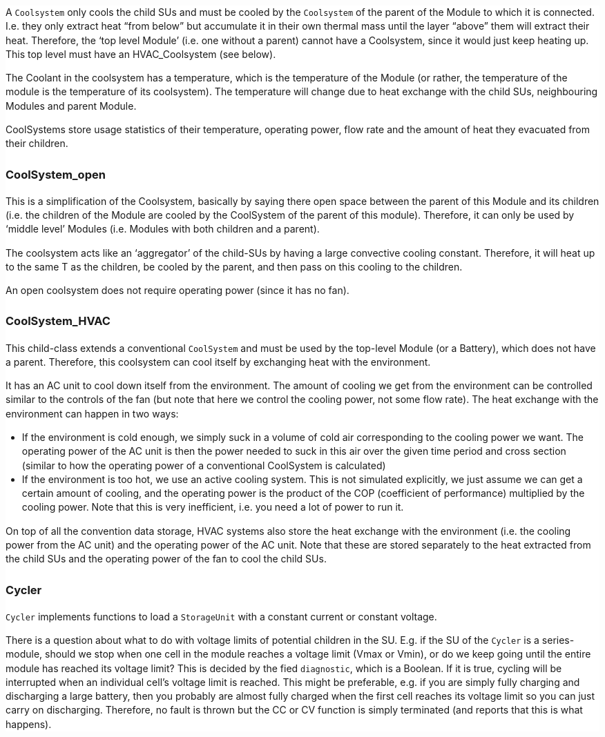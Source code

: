 A `Coolsystem` only cools the child SUs and must be cooled by the `Coolsystem` of the parent of the Module to which it is connected. I.e. they only extract heat “from below” but accumulate it in their own thermal mass until the layer “above” them will extract their heat. Therefore, the ‘top level Module’ (i.e. one without a parent) cannot have a Coolsystem, since it would just keep heating up. This top level must have an HVAC_Coolsystem (see below).

The Coolant in the coolsystem has a temperature, which is the temperature of the Module (or rather, the temperature of the module is the temperature of its coolsystem). The temperature will change due to heat exchange with the child SUs, neighbouring Modules and parent Module.

CoolSystems store usage statistics of their temperature, operating power, flow rate and the amount of heat they evacuated from their children.

### CoolSystem_open

This is a simplification of the Coolsystem, basically by saying there open space between the parent of this Module and its children (i.e. the children of the Module are cooled by the CoolSystem of the parent of this module). Therefore, it can only be used by ‘middle level’ Modules (i.e. Modules with both children and a parent).

The coolsystem acts like an ‘aggregator’ of the child-SUs by having a large convective cooling constant. Therefore, it will heat up to the same T as the children, be cooled by the parent, and then pass on this cooling to the children.

An open coolsystem does not require operating power (since it has no fan).

### CoolSystem_HVAC

This child-class extends a conventional `CoolSystem` and must be used by the top-level Module (or a Battery), which does not have a parent. Therefore, this coolsystem can cool itself by exchanging heat with the environment.

It has an AC unit to cool down itself from the environment. The amount of cooling we get from the environment can be controlled similar to the controls of the fan (but note that here we control the cooling power, not some flow rate). The heat exchange with the environment can happen in two ways:
- If the environment is cold enough, we simply suck in a volume of cold air corresponding to the cooling power we want. The operating power of the AC unit is then the power needed to suck in this air over the given time period and cross section (similar to how the operating power of a conventional CoolSystem is calculated)
- If the environment is too hot, we use an active cooling system. This is not simulated explicitly, we just assume we can get a certain amount of cooling, and the operating power is the product of the COP (coefficient of performance) multiplied by the cooling power. Note that this is very inefficient, i.e. you need a lot of power to run it.

On top of all the convention data storage, HVAC systems also store the heat exchange with the environment (i.e. the cooling power from the AC unit) and the operating power of the AC unit. Note that these are stored separately to the heat extracted from the child SUs and the operating power of the fan to cool the child SUs.

### Cycler
`Cycler` implements functions to load a `StorageUnit` with a constant current or constant voltage.

There is a question about what to do with voltage limits of potential children in the SU. E.g. if the SU of the `Cycler` is a series-module, should we stop when one cell in the module reaches a voltage limit (Vmax or Vmin), or do we keep going until the entire module has reached its voltage limit? This is decided by the fied `diagnostic`, which is a Boolean. If it is true, cycling will be interrupted when an individual cell’s voltage limit is reached. This might be preferable, e.g. if you are simply fully charging and discharging a large battery, then you probably are almost fully charged when the first cell reaches its voltage limit so you can just carry on discharging. Therefore, no fault is thrown but the CC or CV function is simply terminated (and reports that this is what happens).
